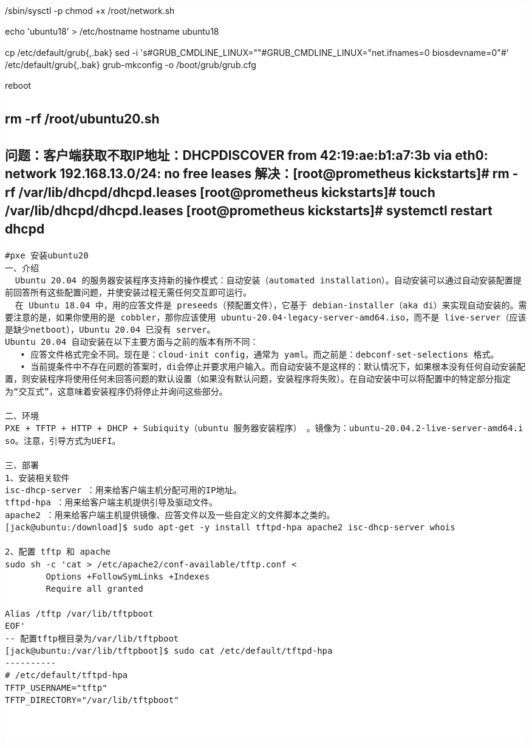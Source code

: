 /sbin/sysctl -p
chmod +x /root/network.sh

echo 'ubuntu18' > /etc/hostname
hostname ubuntu18

cp /etc/default/grub{,.bak}
sed -i 's#GRUB_CMDLINE_LINUX=""#GRUB_CMDLINE_LINUX="net.ifnames=0 biosdevname=0"#' /etc/default/grub{,.bak}
grub-mkconfig -o /boot/grub/grub.cfg

reboot

rm -rf /root/ubuntu20.sh
-------------------
问题：客户端获取不取IP地址：DHCPDISCOVER from 42:19:ae:b1:a7:3b via eth0: network 192.168.13.0/24: no free leases
解决：[root@prometheus kickstarts]# rm -rf  /var/lib/dhcpd/dhcpd.leases
[root@prometheus kickstarts]# touch /var/lib/dhcpd/dhcpd.leases
[root@prometheus kickstarts]# systemctl restart dhcpd
-------------------








</pre>


<pre>
#pxe 安装ubuntu20
一、介绍
  Ubuntu 20.04 的服务器安装程序支持新的操作模式：自动安装（automated installation）。自动安装可以通过自动安装配置提前回答所有这些配置问题，并使安装过程无需任何交互即可运行。
  在 Ubuntu 18.04 中，用的应答文件是 preseeds（预配置文件），它基于 debian-installer（aka di）来实现自动安装的。需要注意的是，如果你使用的是 cobbler，那你应该使用 ubuntu-20.04-legacy-server-amd64.iso，而不是 live-server（应该是缺少netboot），Ubuntu 20.04 已没有 server。
Ubuntu 20.04 自动安装在以下主要方面与之前的版本有所不同：
   • 应答文件格式完全不同。现在是：cloud-init config，通常为 yaml。而之前是：debconf-set-selections 格式。
   • 当前提条件中不存在问题的答案时，di会停止并要求用户输入。而自动安装不是这样的：默认情况下，如果根本没有任何自动安装配置，则安装程序将使用任何未回答问题的默认设置（如果没有默认问题，安装程序将失败）。在自动安装中可以将配置中的特定部分指定为“交互式”，这意味着安装程序仍将停止并询问这些部分。

二、环境
PXE + TFTP + HTTP + DHCP + Subiquity（ubuntu 服务器安装程序） 。镜像为：ubuntu-20.04.2-live-server-amd64.iso。注意，引导方式为UEFI。

三、部署
1、安装相关软件
isc-dhcp-server ：用来给客户端主机分配可用的IP地址。
tftpd-hpa ：用来给客户端主机提供引导及驱动文件。
apache2 ：用来给客户端主机提供镜像、应答文件以及一些自定义的文件脚本之类的。
[jack@ubuntu:/download]$ sudo apt-get -y install tftpd-hpa apache2 isc-dhcp-server whois

2、配置 tftp 和 apache
sudo sh -c 'cat > /etc/apache2/conf-available/tftp.conf <<EOF
<Directory /var/lib/tftpboot>
        Options +FollowSymLinks +Indexes
        Require all granted
</Directory>
Alias /tftp /var/lib/tftpboot
EOF'
-- 配置tftp根目录为/var/lib/tftpboot
[jack@ubuntu:/var/lib/tftpboot]$ sudo cat /etc/default/tftpd-hpa
----------
# /etc/default/tftpd-hpa
TFTP_USERNAME="tftp"
TFTP_DIRECTORY="/var/lib/tftpboot"